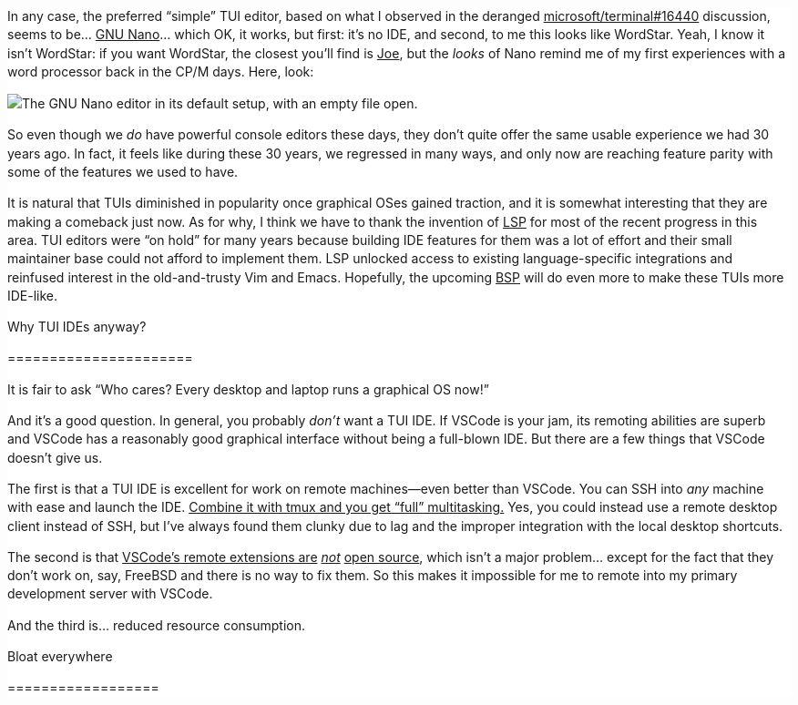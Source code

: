 In any case, the preferred “simple” TUI editor, based on what I observed in the deranged [microsoft/terminal#16440](https://github.com/microsoft/terminal/discussions/16440) discussion, seems to be… [GNU Nano](https://www.nano-editor.org/)… which OK, it works, but first: it’s no IDE, and second, to me this looks like WordStar. Yeah, I know it isn’t WordStar: if you want WordStar, the closest you’ll find is [Joe](https://joe-editor.sourceforge.io/), but the _looks_ of Nano remind me of my first experiences with a word processor back in the CP/M days. Here, look:

[![](https://substackcdn.com/image/fetch/w_1456,c_limit,f_auto,q_auto:good,fl_progressive:steep/https%3A%2F%2Fsubstack-post-media.s3.amazonaws.com%2Fpublic%2Fimages%2F6c498b8d-bc35-454d-a482-59acd08fda7a_973x650.png)](https://substackcdn.com/image/fetch/f_auto,q_auto:good,fl_progressive:steep/https%3A%2F%2Fsubstack-post-media.s3.amazonaws.com%2Fpublic%2Fimages%2F6c498b8d-bc35-454d-a482-59acd08fda7a_973x650.png)The GNU Nano editor in its default setup, with an empty file open.

So even though we _do_ have powerful console editors these days, they don’t quite offer the same usable experience we had 30 years ago. In fact, it feels like during these 30 years, we regressed in many ways, and only now are reaching feature parity with some of the features we used to have.

It is natural that TUIs diminished in popularity once graphical OSes gained traction, and it is somewhat interesting that they are making a comeback just now. As for why, I think we have to thank the invention of [LSP](https://microsoft.github.io/language-server-protocol/) for most of the recent progress in this area. TUI editors were “on hold” for many years because building IDE features for them was a lot of effort and their small maintainer base could not afford to implement them. LSP unlocked access to existing language-specific integrations and reinfused interest in the old-and-trusty Vim and Emacs. Hopefully, the upcoming [BSP](https://build-server-protocol.github.io/) will do even more to make these TUIs more IDE-like.

Why TUI IDEs anyway?


======================

It is fair to ask “Who cares? Every desktop and laptop runs a graphical OS now!”

And it’s a good question. In general, you probably _don’t_ want a TUI IDE. If VSCode is your jam, its remoting abilities are superb and VSCode has a reasonably good graphical interface without being a full-blown IDE. But there are a few things that VSCode doesn’t give us.

The first is that a TUI IDE is excellent for work on remote machines—even better than VSCode. You can SSH into _any_ machine with ease and launch the IDE. [Combine it with tmux and you get “full” multitasking.](https://jmmv.dev/2015/09/my-coding-workflow.html) Yes, you could instead use a remote desktop client instead of SSH, but I’ve always found them clunky due to lag and the improper integration with the local desktop shortcuts.

The second is that [VSCode’s remote extensions are](https://code.visualstudio.com/docs/remote/faq#_why-arent-the-remote-development-extensions-or-their-components-open-source) _[not](https://code.visualstudio.com/docs/remote/faq#_why-arent-the-remote-development-extensions-or-their-components-open-source)_ [open source](https://code.visualstudio.com/docs/remote/faq#_why-arent-the-remote-development-extensions-or-their-components-open-source), which isn’t a major problem… except for the fact that they don’t work on, say, FreeBSD and there is no way to fix them. So this makes it impossible for me to remote into my primary development server with VSCode.

And the third is… reduced resource consumption.

Bloat everywhere


==================
